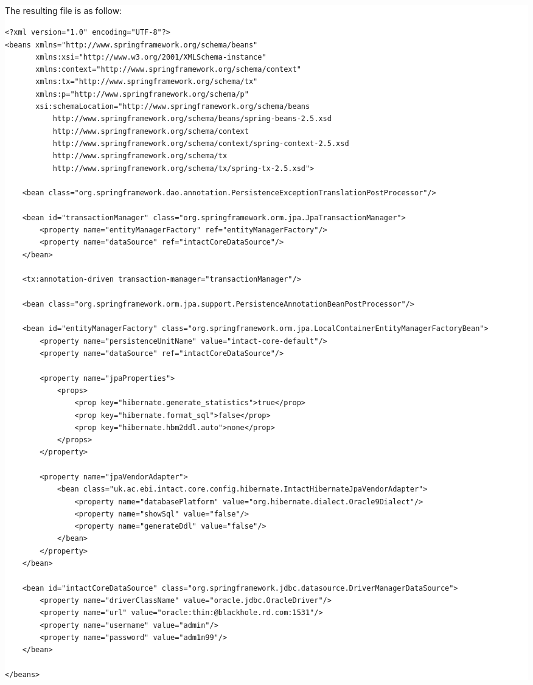 The resulting file is as follow:

```
<?xml version="1.0" encoding="UTF-8"?>
<beans xmlns="http://www.springframework.org/schema/beans"
       xmlns:xsi="http://www.w3.org/2001/XMLSchema-instance"
       xmlns:context="http://www.springframework.org/schema/context"
       xmlns:tx="http://www.springframework.org/schema/tx"
       xmlns:p="http://www.springframework.org/schema/p"
       xsi:schemaLocation="http://www.springframework.org/schema/beans
           http://www.springframework.org/schema/beans/spring-beans-2.5.xsd
           http://www.springframework.org/schema/context
           http://www.springframework.org/schema/context/spring-context-2.5.xsd
           http://www.springframework.org/schema/tx
           http://www.springframework.org/schema/tx/spring-tx-2.5.xsd">

    <bean class="org.springframework.dao.annotation.PersistenceExceptionTranslationPostProcessor"/>

    <bean id="transactionManager" class="org.springframework.orm.jpa.JpaTransactionManager">
        <property name="entityManagerFactory" ref="entityManagerFactory"/>
        <property name="dataSource" ref="intactCoreDataSource"/>
    </bean>

    <tx:annotation-driven transaction-manager="transactionManager"/>

    <bean class="org.springframework.orm.jpa.support.PersistenceAnnotationBeanPostProcessor"/>

    <bean id="entityManagerFactory" class="org.springframework.orm.jpa.LocalContainerEntityManagerFactoryBean">
        <property name="persistenceUnitName" value="intact-core-default"/>
        <property name="dataSource" ref="intactCoreDataSource"/>
        
        <property name="jpaProperties">
            <props>
                <prop key="hibernate.generate_statistics">true</prop>
                <prop key="hibernate.format_sql">false</prop>
                <prop key="hibernate.hbm2ddl.auto">none</prop>
            </props>
        </property>

        <property name="jpaVendorAdapter">
            <bean class="uk.ac.ebi.intact.core.config.hibernate.IntactHibernateJpaVendorAdapter">
                <property name="databasePlatform" value="org.hibernate.dialect.Oracle9Dialect"/>
                <property name="showSql" value="false"/>
                <property name="generateDdl" value="false"/>
            </bean>
        </property>
    </bean>

    <bean id="intactCoreDataSource" class="org.springframework.jdbc.datasource.DriverManagerDataSource">
        <property name="driverClassName" value="oracle.jdbc.OracleDriver"/>
        <property name="url" value="oracle:thin:@blackhole.rd.com:1531"/>
        <property name="username" value="admin"/>
        <property name="password" value="adm1n99"/>
    </bean>

</beans>
```
